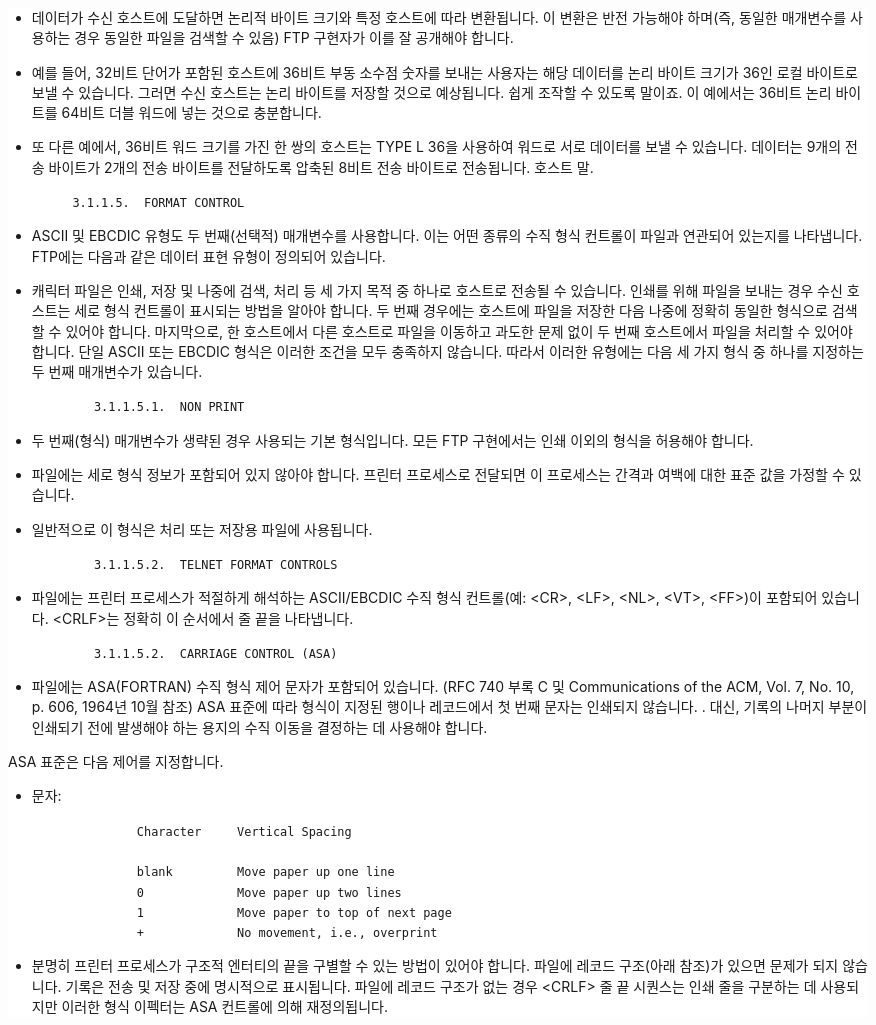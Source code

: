 - 데이터가 수신 호스트에 도달하면 논리적 바이트 크기와 특정 호스트에 따라 변환됩니다. 이 변환은 반전 가능해야 하며\(즉, 동일한 매개변수를 사용하는 경우 동일한 파일을 검색할 수 있음\) FTP 구현자가 이를 잘 공개해야 합니다.

- 예를 들어, 32비트 단어가 포함된 호스트에 36비트 부동 소수점 숫자를 보내는 사용자는 해당 데이터를 논리 바이트 크기가 36인 로컬 바이트로 보낼 수 있습니다. 그러면 수신 호스트는 논리 바이트를 저장할 것으로 예상됩니다. 쉽게 조작할 수 있도록 말이죠. 이 예에서는 36비트 논리 바이트를 64비트 더블 워드에 넣는 것으로 충분합니다.

- 또 다른 예에서, 36비트 워드 크기를 가진 한 쌍의 호스트는 TYPE L 36을 사용하여 워드로 서로 데이터를 보낼 수 있습니다. 데이터는 9개의 전송 바이트가 2개의 전송 바이트를 전달하도록 압축된 8비트 전송 바이트로 전송됩니다. 호스트 말.

```text
         3.1.1.5.  FORMAT CONTROL
```

- ASCII 및 EBCDIC 유형도 두 번째\(선택적\) 매개변수를 사용합니다. 이는 어떤 종류의 수직 형식 컨트롤이 파일과 연관되어 있는지를 나타냅니다. FTP에는 다음과 같은 데이터 표현 유형이 정의되어 있습니다.

- 캐릭터 파일은 인쇄, 저장 및 나중에 검색, 처리 등 세 가지 목적 중 하나로 호스트로 전송될 수 있습니다. 인쇄를 위해 파일을 보내는 경우 수신 호스트는 세로 형식 컨트롤이 표시되는 방법을 알아야 합니다. 두 번째 경우에는 호스트에 파일을 저장한 다음 나중에 정확히 동일한 형식으로 검색할 수 있어야 합니다. 마지막으로, 한 호스트에서 다른 호스트로 파일을 이동하고 과도한 문제 없이 두 번째 호스트에서 파일을 처리할 수 있어야 합니다. 단일 ASCII 또는 EBCDIC 형식은 이러한 조건을 모두 충족하지 않습니다. 따라서 이러한 유형에는 다음 세 가지 형식 중 하나를 지정하는 두 번째 매개변수가 있습니다.

```text
            3.1.1.5.1.  NON PRINT
```

- 두 번째\(형식\) 매개변수가 생략된 경우 사용되는 기본 형식입니다. 모든 FTP 구현에서는 인쇄 이외의 형식을 허용해야 합니다.

- 파일에는 세로 형식 정보가 포함되어 있지 않아야 합니다. 프린터 프로세스로 전달되면 이 프로세스는 간격과 여백에 대한 표준 값을 가정할 수 있습니다.

- 일반적으로 이 형식은 처리 또는 저장용 파일에 사용됩니다.

```text
            3.1.1.5.2.  TELNET FORMAT CONTROLS
```

- 파일에는 프린터 프로세스가 적절하게 해석하는 ASCII/EBCDIC 수직 형식 컨트롤\(예: <CR\>, <LF\>, <NL\>, <VT\>, <FF\>\)이 포함되어 있습니다. <CRLF\>는 정확히 이 순서에서 줄 끝을 나타냅니다.

```text
            3.1.1.5.2.  CARRIAGE CONTROL (ASA)
```

- 파일에는 ASA\(FORTRAN\) 수직 형식 제어 문자가 포함되어 있습니다. \(RFC 740 부록 C 및 Communications of the ACM, Vol. 7, No. 10, p. 606, 1964년 10월 참조\) ASA 표준에 따라 형식이 지정된 행이나 레코드에서 첫 번째 문자는 인쇄되지 않습니다. . 대신, 기록의 나머지 부분이 인쇄되기 전에 발생해야 하는 용지의 수직 이동을 결정하는 데 사용해야 합니다.

ASA 표준은 다음 제어를 지정합니다.

- 문자:

```text
                  Character     Vertical Spacing

                  blank         Move paper up one line
                  0             Move paper up two lines
                  1             Move paper to top of next page
                  +             No movement, i.e., overprint
```

- 분명히 프린터 프로세스가 구조적 엔터티의 끝을 구별할 수 있는 방법이 있어야 합니다. 파일에 레코드 구조\(아래 참조\)가 있으면 문제가 되지 않습니다. 기록은 전송 및 저장 중에 명시적으로 표시됩니다. 파일에 레코드 구조가 없는 경우 <CRLF\> 줄 끝 시퀀스는 인쇄 줄을 구분하는 데 사용되지만 이러한 형식 이펙터는 ASA 컨트롤에 의해 재정의됩니다.
